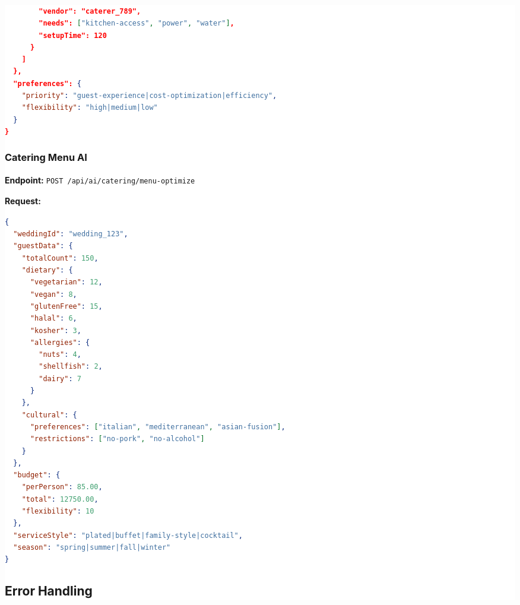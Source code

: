 ```json
        "vendor": "caterer_789",
        "needs": ["kitchen-access", "power", "water"],
        "setupTime": 120
      }
    ]
  },
  "preferences": {
    "priority": "guest-experience|cost-optimization|efficiency",
    "flexibility": "high|medium|low"
  }
}
```

### Catering Menu AI

**Endpoint:** `POST /api/ai/catering/menu-optimize`

**Request:**
```json
{
  "weddingId": "wedding_123",
  "guestData": {
    "totalCount": 150,
    "dietary": {
      "vegetarian": 12,
      "vegan": 8,
      "glutenFree": 15,
      "halal": 6,
      "kosher": 3,
      "allergies": {
        "nuts": 4,
        "shellfish": 2,
        "dairy": 7
      }
    },
    "cultural": {
      "preferences": ["italian", "mediterranean", "asian-fusion"],
      "restrictions": ["no-pork", "no-alcohol"]
    }
  },
  "budget": {
    "perPerson": 85.00,
    "total": 12750.00,
    "flexibility": 10
  },
  "serviceStyle": "plated|buffet|family-style|cocktail",
  "season": "spring|summer|fall|winter"
}
```

## Error Handling
